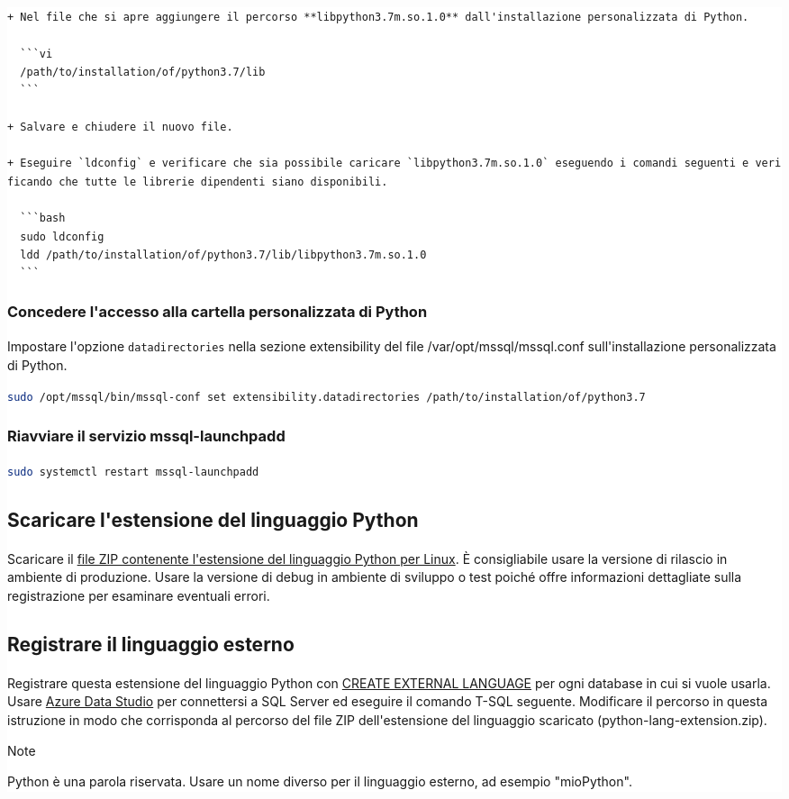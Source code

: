     + Nel file che si apre aggiungere il percorso **libpython3.7m.so.1.0** dall'installazione personalizzata di Python.

      ```vi
      /path/to/installation/of/python3.7/lib
      ```

    + Salvare e chiudere il nuovo file.

    + Eseguire `ldconfig` e verificare che sia possibile caricare `libpython3.7m.so.1.0` eseguendo i comandi seguenti e verificando che tutte le librerie dipendenti siano disponibili.

      ```bash
      sudo ldconfig
      ldd /path/to/installation/of/python3.7/lib/libpython3.7m.so.1.0
      ```

### <a name="grant-access-to-the-custom-python-folder"></a>Concedere l'accesso alla cartella personalizzata di Python

Impostare l'opzione `datadirectories` nella sezione extensibility del file /var/opt/mssql/mssql.conf sull'installazione personalizzata di Python.

```bash
sudo /opt/mssql/bin/mssql-conf set extensibility.datadirectories /path/to/installation/of/python3.7
```

### <a name="restart-the-mssql-launchpadd-service"></a>Riavviare il servizio mssql-launchpadd

```bash
sudo systemctl restart mssql-launchpadd
```
## <a name="download-python-language-extension"></a><a name="download-python-linux"></a> Scaricare l'estensione del linguaggio Python

Scaricare il [file ZIP contenente l'estensione del linguaggio Python per Linux](https://github.com/microsoft/sql-server-language-extensions/releases). È consigliabile usare la versione di rilascio in ambiente di produzione. Usare la versione di debug in ambiente di sviluppo o test poiché offre informazioni dettagliate sulla registrazione per esaminare eventuali errori.

## <a name="register-external-language"></a>Registrare il linguaggio esterno

Registrare questa estensione del linguaggio Python con [CREATE EXTERNAL LANGUAGE](../../t-sql/statements/create-external-language-transact-sql.md) per ogni database in cui si vuole usarla. Usare [Azure Data Studio](../../azure-data-studio/download-azure-data-studio.md) per connettersi a SQL Server ed eseguire il comando T-SQL seguente. 
Modificare il percorso in questa istruzione in modo che corrisponda al percorso del file ZIP dell'estensione del linguaggio scaricato (python-lang-extension.zip).

> [!NOTE]
>Python è una parola riservata. Usare un nome diverso per il linguaggio esterno, ad esempio "mioPython".
